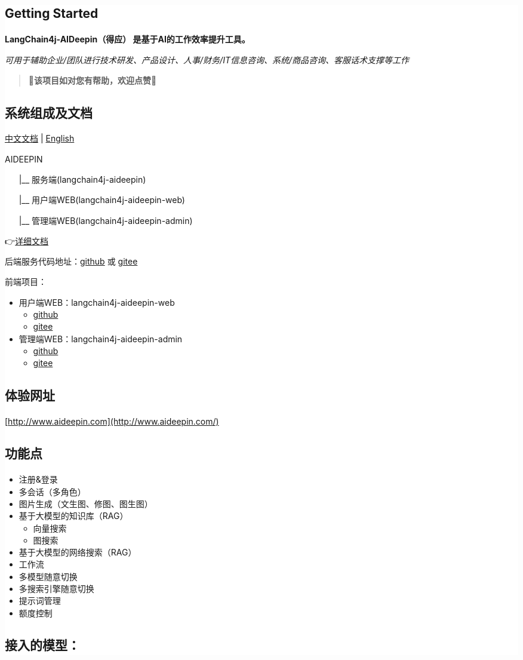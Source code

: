 ## Getting Started

**LangChain4j-AIDeepin（得应） 是基于AI的工作效率提升工具。**

 *可用于辅助企业/团队进行技术研发、产品设计、人事/财务/IT信息咨询、系统/商品咨询、客服话术支撑等工作*

> **🌟该项目如对您有帮助，欢迎点赞🌟**

## 系统组成及文档

[中文文档](README.md) | [English](README_en.md)

AIDEEPIN

&nbsp;&nbsp;&nbsp;&nbsp;&nbsp;&nbsp;|__ 服务端(langchain4j-aideepin)

&nbsp;&nbsp;&nbsp;&nbsp;&nbsp;&nbsp;|__ 用户端WEB(langchain4j-aideepin-web)

&nbsp;&nbsp;&nbsp;&nbsp;&nbsp;&nbsp;|__ 管理端WEB(langchain4j-aideepin-admin)

👉[详细文档](https://github.com/moyangzhan/langchain4j-aideepin/wiki)

后端服务代码地址：[github](https://github.com/moyangzhan/langchain4j-aideepin) 或 [gitee](https://gitee.com/moyangzhan/langchain4j-aideepin)

前端项目：

* 用户端WEB：langchain4j-aideepin-web
  * [github](https://github.com/moyangzhan/langchain4j-aideepin-web)
  * [gitee](https://gitee.com/moyangzhan/langchain4j-aideepin-web)
* 管理端WEB：langchain4j-aideepin-admin
  * [github](https://github.com/moyangzhan/langchain4j-aideepin-admin)
  * [gitee](https://gitee.com/moyangzhan/langchain4j-aideepin-admin)

## 体验网址

[http://www.aideepin.com](http://www.aideepin.com/)

## 功能点

* 注册&登录
* 多会话（多角色）
* 图片生成（文生图、修图、图生图）
* 基于大模型的知识库（RAG）
  * 向量搜索
  * 图搜索
* 基于大模型的网络搜索（RAG）
* 工作流
* 多模型随意切换
* 多搜索引擎随意切换
* 提示词管理
* 额度控制

## 接入的模型：
